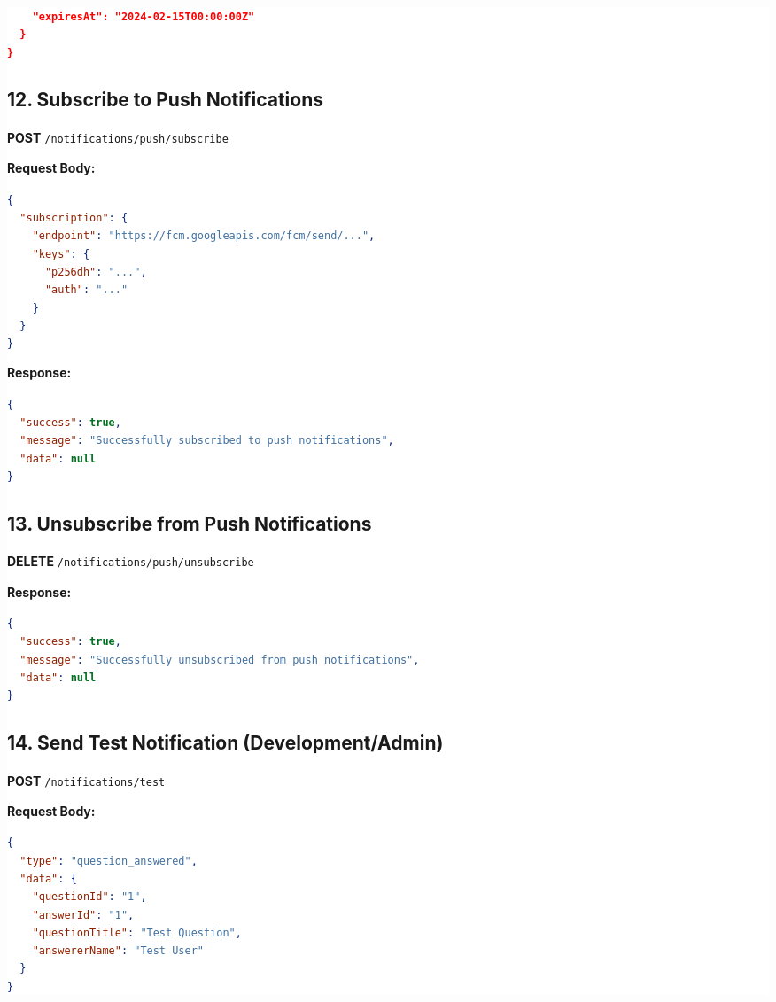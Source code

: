 ```json
    "expiresAt": "2024-02-15T00:00:00Z"
  }
}
```

## 12. Subscribe to Push Notifications
**POST** `/notifications/push/subscribe`

**Request Body:**
```json
{
  "subscription": {
    "endpoint": "https://fcm.googleapis.com/fcm/send/...",
    "keys": {
      "p256dh": "...",
      "auth": "..."
    }
  }
}
```

**Response:**
```json
{
  "success": true,
  "message": "Successfully subscribed to push notifications",
  "data": null
}
```

## 13. Unsubscribe from Push Notifications
**DELETE** `/notifications/push/unsubscribe`

**Response:**
```json
{
  "success": true,
  "message": "Successfully unsubscribed from push notifications",
  "data": null
}
```

## 14. Send Test Notification (Development/Admin)
**POST** `/notifications/test`

**Request Body:**
```json
{
  "type": "question_answered",
  "data": {
    "questionId": "1",
    "answerId": "1",
    "questionTitle": "Test Question",
    "answererName": "Test User"
  }
}
```
